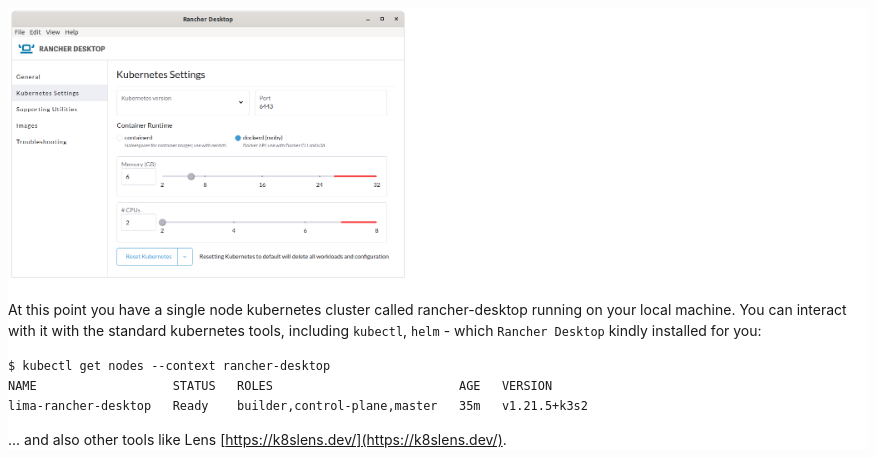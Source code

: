 <img src="RancherDesktopGUI02.png" alt="Rancher Desktop - Kubernetes settings - versions" width="400"/>

At this point you have a single node kubernetes cluster called rancher-desktop running on your local machine. You can interact with it with the standard kubernetes tools, including `kubectl`, `helm` - which `Rancher Desktop` kindly installed for you:

    $ kubectl get nodes --context rancher-desktop
    NAME                   STATUS   ROLES                          AGE   VERSION
    lima-rancher-desktop   Ready    builder,control-plane,master   35m   v1.21.5+k3s2

... and also other tools like Lens [https://k8slens.dev/](https://k8slens.dev/).
